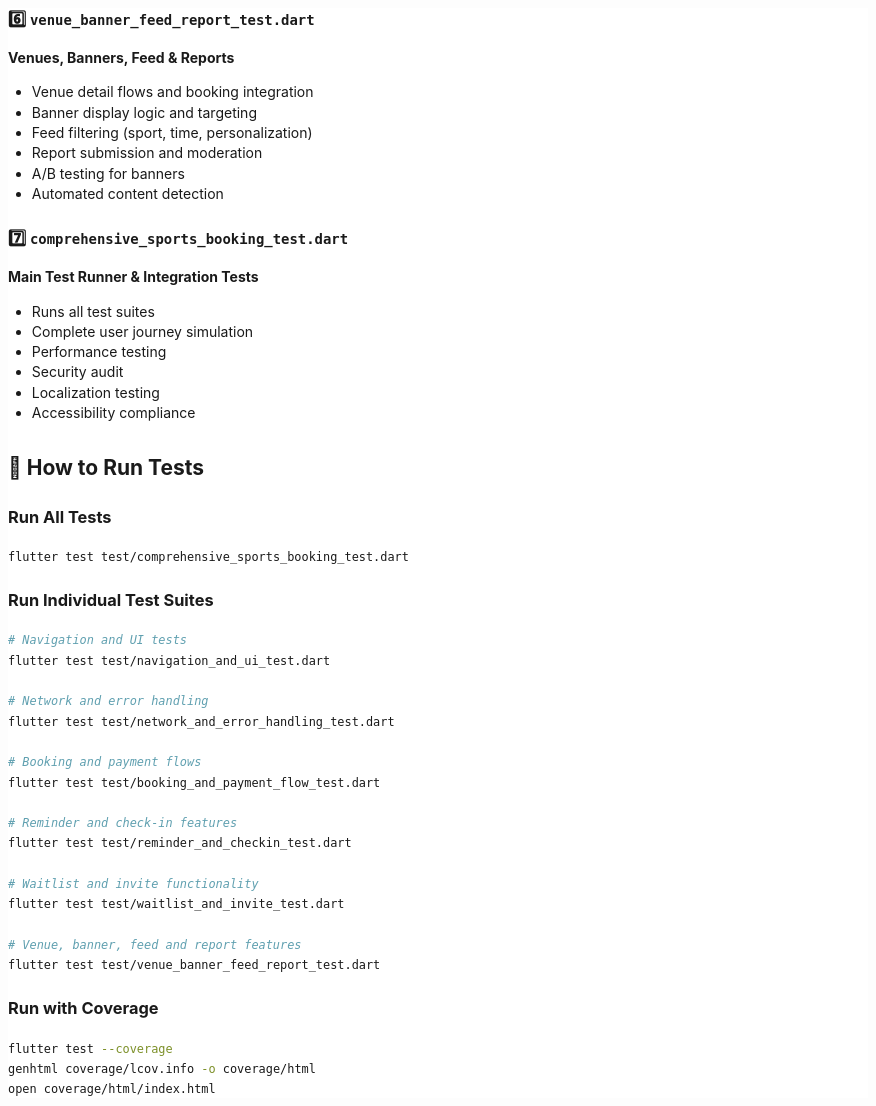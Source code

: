 ### 6️⃣ `venue_banner_feed_report_test.dart`
**Venues, Banners, Feed & Reports**
- Venue detail flows and booking integration
- Banner display logic and targeting
- Feed filtering (sport, time, personalization)
- Report submission and moderation
- A/B testing for banners
- Automated content detection

### 7️⃣ `comprehensive_sports_booking_test.dart`
**Main Test Runner & Integration Tests**
- Runs all test suites
- Complete user journey simulation
- Performance testing
- Security audit
- Localization testing
- Accessibility compliance

## 🚀 How to Run Tests

### Run All Tests
```bash
flutter test test/comprehensive_sports_booking_test.dart
```

### Run Individual Test Suites
```bash
# Navigation and UI tests
flutter test test/navigation_and_ui_test.dart

# Network and error handling
flutter test test/network_and_error_handling_test.dart

# Booking and payment flows
flutter test test/booking_and_payment_flow_test.dart

# Reminder and check-in features
flutter test test/reminder_and_checkin_test.dart

# Waitlist and invite functionality
flutter test test/waitlist_and_invite_test.dart

# Venue, banner, feed and report features
flutter test test/venue_banner_feed_report_test.dart
```

### Run with Coverage
```bash
flutter test --coverage
genhtml coverage/lcov.info -o coverage/html
open coverage/html/index.html
```

